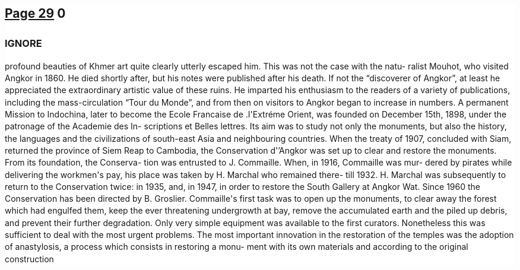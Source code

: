 ## [Page 29](https://demo.humlab.umu.se/courier/054453engo.pdf#page=29) 0

### IGNORE

profound beauties of Khmer art quite 
clearly utterly escaped him. 
This was not the case with the natu- 
ralist Mouhot, who visited Angkor in 
1860. He died shortly after, but his 
notes were published after his death. 
If not the “discoverer of Angkor”, at 
least he appreciated the extraordinary 
artistic value of these ruins. He 
imparted his enthusiasm to the readers 
of a variety of publications, including 
the mass-circulation “Tour du Monde”, 
and from then on visitors to Angkor 
began to increase in numbers. 
A permanent Mission to Indochina, 
later to become the Ecole Francaise 
de .I'Extréme Orient, was founded on 
December 15th, 1898, under the 
patronage of the Academie des In- 
scriptions et Belles lettres. Its aim was 
to study not only the monuments, but 
also the history, the languages and 
the civilizations of south-east Asia 
and neighbouring countries. When 
the treaty of 1907, concluded with 
Siam, returned the province of Siem 
Reap to Cambodia, the Conservation 
d'’Angkor was set up to clear and 
restore the monuments. 
From its foundation, the Conserva- 
tion was entrusted to J. Commaille. 
When, in 1916, Commaille was mur- 
dered by pirates while delivering the 
workmen's pay, his place was taken 
by H. Marchal who remained there- 
till 1932. H. Marchal was subsequently 
to return to the Conservation twice: 
in 1935, and, in 1947, in order to 
restore the South Gallery at Angkor 
Wat. Since 1960 the Conservation 
has been directed by B. Groslier. 
Commaille's first task was to open 
up the monuments, to clear away the 
forest which had engulfed them, keep 
the ever threatening undergrowth at 
bay, remove the accumulated earth 
and the piled up debris, and prevent 
their further degradation. Only very 
simple equipment was available to the 
first curators. Nonetheless this was 
sufficient to deal with the most urgent 
problems. 
The most important innovation in the 
restoration of the temples was the 
adoption of anastylosis, a process 
which consists in restoring a monu- 
ment with its own materials and 
according to the original construction 